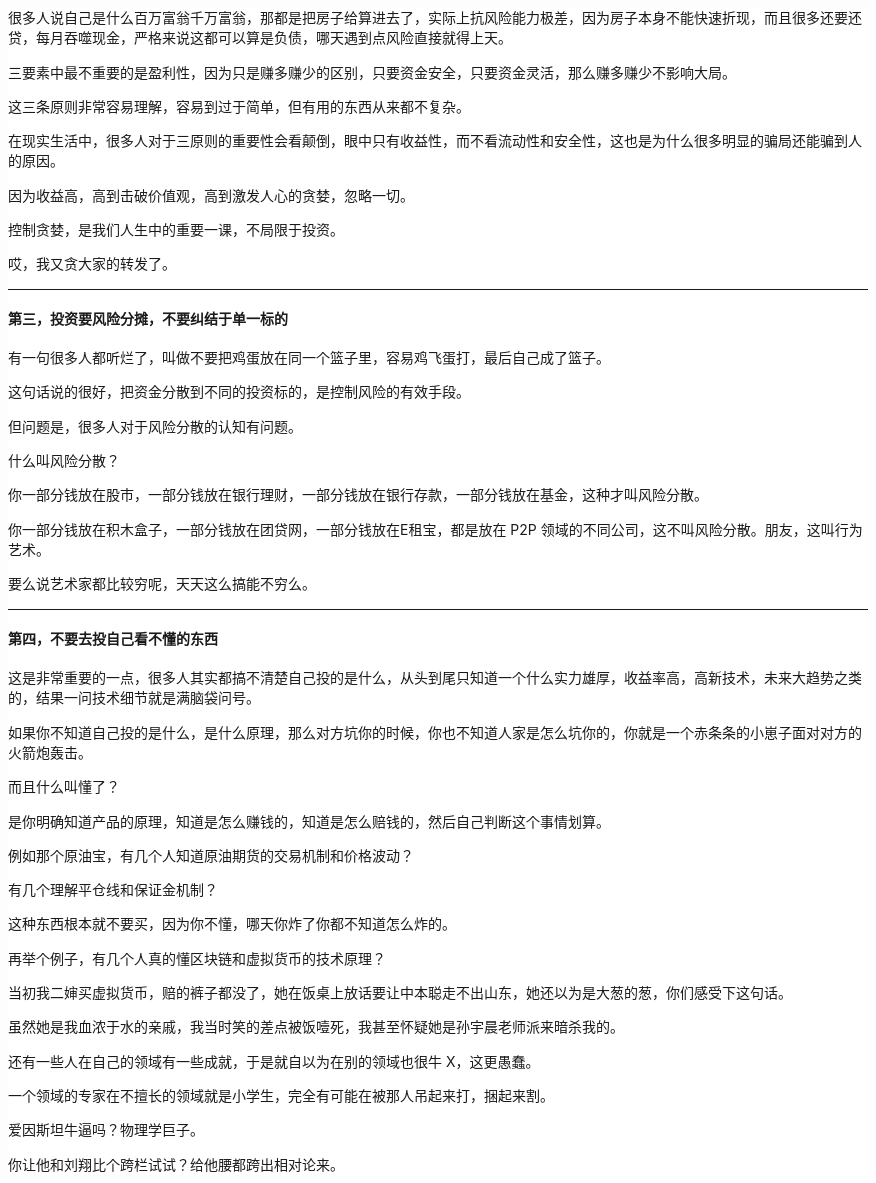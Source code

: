 很多人说自己是什么百万富翁千万富翁，那都是把房子给算进去了，实际上抗风险能力极差，因为房子本身不能快速折现，而且很多还要还贷，每月吞噬现金，严格来说这都可以算是负债，哪天遇到点风险直接就得上天。

三要素中最不重要的是盈利性，因为只是赚多赚少的区别，只要资金安全，只要资金灵活，那么赚多赚少不影响大局。

这三条原则非常容易理解，容易到过于简单，但有用的东西从来都不复杂。

在现实生活中，很多人对于三原则的重要性会看颠倒，眼中只有收益性，而不看流动性和安全性，这也是为什么很多明显的骗局还能骗到人的原因。

因为收益高，高到击破价值观，高到激发人心的贪婪，忽略一切。

控制贪婪，是我们人生中的重要一课，不局限于投资。

哎，我又贪大家的转发了。

------

#### 第三，投资要风险分摊，不要纠结于单一标的

有一句很多人都听烂了，叫做不要把鸡蛋放在同一个篮子里，容易鸡飞蛋打，最后自己成了篮子。

这句话说的很好，把资金分散到不同的投资标的，是控制风险的有效手段。

但问题是，很多人对于风险分散的认知有问题。

什么叫风险分散？

你一部分钱放在股市，一部分钱放在银行理财，一部分钱放在银行存款，一部分钱放在基金，这种才叫风险分散。

你一部分钱放在积木盒子，一部分钱放在团贷网，一部分钱放在E租宝，都是放在 P2P 领域的不同公司，这不叫风险分散。朋友，这叫行为艺术。

要么说艺术家都比较穷呢，天天这么搞能不穷么。

------

#### 第四，不要去投自己看不懂的东西

这是非常重要的一点，很多人其实都搞不清楚自己投的是什么，从头到尾只知道一个什么实力雄厚，收益率高，高新技术，未来大趋势之类的，结果一问技术细节就是满脑袋问号。

如果你不知道自己投的是什么，是什么原理，那么对方坑你的时候，你也不知道人家是怎么坑你的，你就是一个赤条条的小崽子面对对方的火箭炮轰击。

而且什么叫懂了？

是你明确知道产品的原理，知道是怎么赚钱的，知道是怎么赔钱的，然后自己判断这个事情划算。

例如那个原油宝，有几个人知道原油期货的交易机制和价格波动？

有几个理解平仓线和保证金机制？

这种东西根本就不要买，因为你不懂，哪天你炸了你都不知道怎么炸的。

再举个例子，有几个人真的懂区块链和虚拟货币的技术原理？

当初我二婶买虚拟货币，赔的裤子都没了，她在饭桌上放话要让中本聪走不出山东，她还以为是大葱的葱，你们感受下这句话。

虽然她是我血浓于水的亲戚，我当时笑的差点被饭噎死，我甚至怀疑她是孙宇晨老师派来暗杀我的。

还有一些人在自己的领域有一些成就，于是就自以为在别的领域也很牛 X，这更愚蠢。

一个领域的专家在不擅长的领域就是小学生，完全有可能在被那人吊起来打，捆起来割。

爱因斯坦牛逼吗？物理学巨子。

你让他和刘翔比个跨栏试试？给他腰都跨出相对论来。
